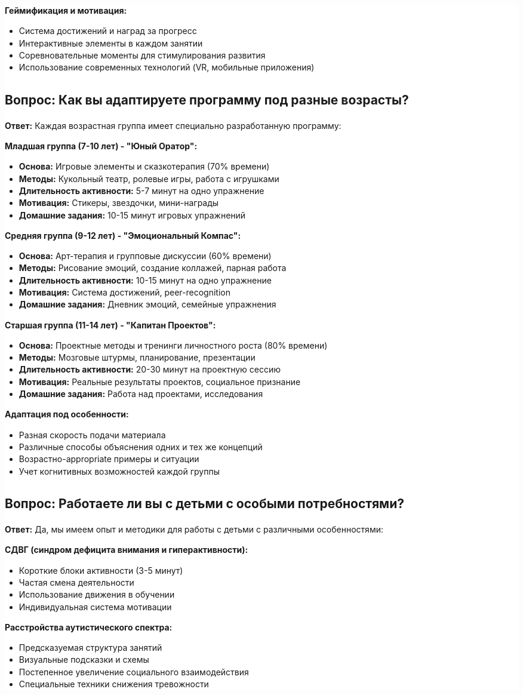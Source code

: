 **Геймификация и мотивация:**
- Система достижений и наград за прогресс
- Интерактивные элементы в каждом занятии
- Соревновательные моменты для стимулирования развития
- Использование современных технологий (VR, мобильные приложения)

## Вопрос: Как вы адаптируете программу под разные возрасты?
**Ответ:** Каждая возрастная группа имеет специально разработанную программу:

**Младшая группа (7-10 лет) - "Юный Оратор":**
- **Основа:** Игровые элементы и сказкотерапия (70% времени)
- **Методы:** Кукольный театр, ролевые игры, работа с игрушками
- **Длительность активности:** 5-7 минут на одно упражнение
- **Мотивация:** Стикеры, звездочки, мини-награды
- **Домашние задания:** 10-15 минут игровых упражнений

**Средняя группа (9-12 лет) - "Эмоциональный Компас":**
- **Основа:** Арт-терапия и групповые дискуссии (60% времени)
- **Методы:** Рисование эмоций, создание коллажей, парная работа
- **Длительность активности:** 10-15 минут на одно упражнение
- **Мотивация:** Система достижений, peer-recognition
- **Домашние задания:** Дневник эмоций, семейные упражнения

**Старшая группа (11-14 лет) - "Капитан Проектов":**
- **Основа:** Проектные методы и тренинги личностного роста (80% времени)
- **Методы:** Мозговые штурмы, планирование, презентации
- **Длительность активности:** 20-30 минут на проектную сессию  
- **Мотивация:** Реальные результаты проектов, социальное признание
- **Домашние задания:** Работа над проектами, исследования

**Адаптация под особенности:**
- Разная скорость подачи материала
- Различные способы объяснения одних и тех же концепций
- Возрастно-appropriate примеры и ситуации
- Учет когнитивных возможностей каждой группы

## Вопрос: Работаете ли вы с детьми с особыми потребностями?
**Ответ:** Да, мы имеем опыт и методики для работы с детьми с различными особенностями:

**СДВГ (синдром дефицита внимания и гиперактивности):**
- Короткие блоки активности (3-5 минут)
- Частая смена деятельности
- Использование движения в обучении
- Индивидуальная система мотивации

**Расстройства аутистического спектра:**
- Предсказуемая структура занятий
- Визуальные подсказки и схемы
- Постепенное увеличение социального взаимодействия
- Специальные техники снижения тревожности
